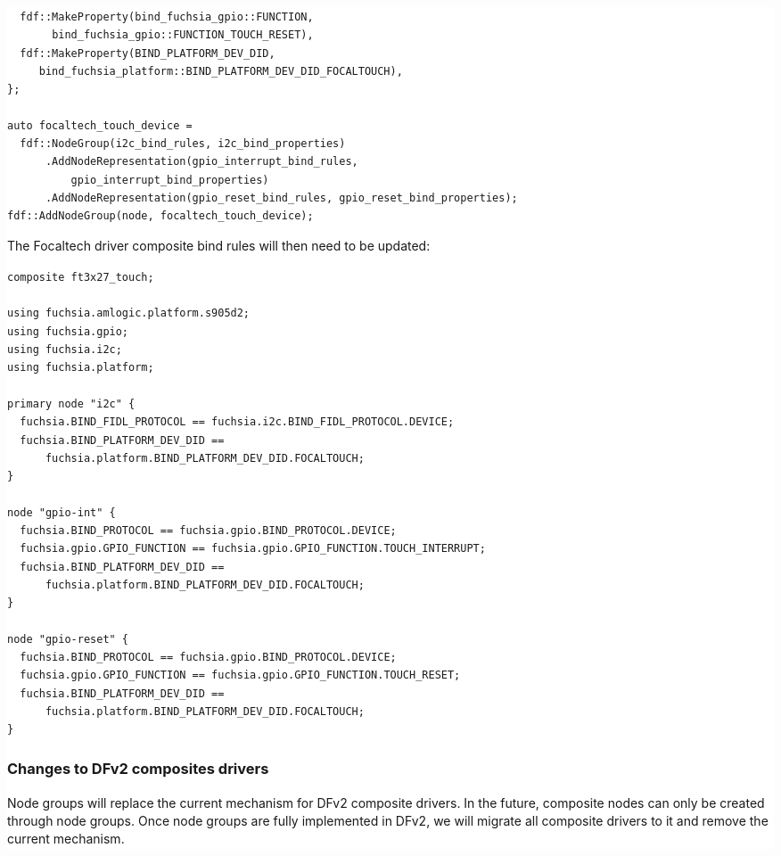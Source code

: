 ```
  fdf::MakeProperty(bind_fuchsia_gpio::FUNCTION,
       bind_fuchsia_gpio::FUNCTION_TOUCH_RESET),
  fdf::MakeProperty(BIND_PLATFORM_DEV_DID,
     bind_fuchsia_platform::BIND_PLATFORM_DEV_DID_FOCALTOUCH),
};

auto focaltech_touch_device =
  fdf::NodeGroup(i2c_bind_rules, i2c_bind_properties)
      .AddNodeRepresentation(gpio_interrupt_bind_rules,
          gpio_interrupt_bind_properties)
      .AddNodeRepresentation(gpio_reset_bind_rules, gpio_reset_bind_properties);
fdf::AddNodeGroup(node, focaltech_touch_device);
```

The Focaltech driver composite bind rules will then need to be updated:

```
composite ft3x27_touch;

using fuchsia.amlogic.platform.s905d2;
using fuchsia.gpio;
using fuchsia.i2c;
using fuchsia.platform;

primary node "i2c" {
  fuchsia.BIND_FIDL_PROTOCOL == fuchsia.i2c.BIND_FIDL_PROTOCOL.DEVICE;
  fuchsia.BIND_PLATFORM_DEV_DID ==
      fuchsia.platform.BIND_PLATFORM_DEV_DID.FOCALTOUCH;
}

node "gpio-int" {
  fuchsia.BIND_PROTOCOL == fuchsia.gpio.BIND_PROTOCOL.DEVICE;
  fuchsia.gpio.GPIO_FUNCTION == fuchsia.gpio.GPIO_FUNCTION.TOUCH_INTERRUPT;
  fuchsia.BIND_PLATFORM_DEV_DID ==
      fuchsia.platform.BIND_PLATFORM_DEV_DID.FOCALTOUCH;
}

node "gpio-reset" {
  fuchsia.BIND_PROTOCOL == fuchsia.gpio.BIND_PROTOCOL.DEVICE;
  fuchsia.gpio.GPIO_FUNCTION == fuchsia.gpio.GPIO_FUNCTION.TOUCH_RESET;
  fuchsia.BIND_PLATFORM_DEV_DID ==
      fuchsia.platform.BIND_PLATFORM_DEV_DID.FOCALTOUCH;
}
```

### Changes to DFv2 composites drivers

Node groups will replace the current mechanism for DFv2 composite drivers. In
the future, composite nodes can only be created through node groups. Once node
groups are fully implemented in DFv2, we will migrate all composite drivers to
it and remove the current mechanism.
